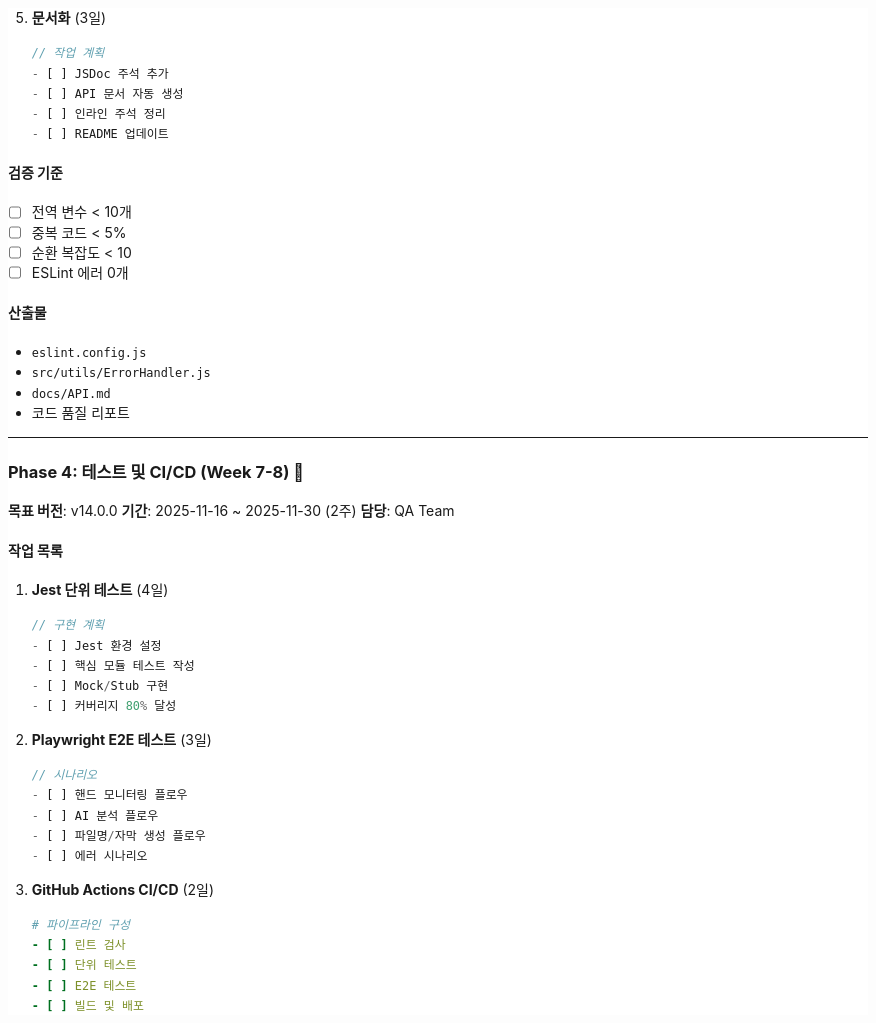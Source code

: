 5. **문서화** (3일)
   ```javascript
   // 작업 계획
   - [ ] JSDoc 주석 추가
   - [ ] API 문서 자동 생성
   - [ ] 인라인 주석 정리
   - [ ] README 업데이트
   ```

#### 검증 기준
- [ ] 전역 변수 < 10개
- [ ] 중복 코드 < 5%
- [ ] 순환 복잡도 < 10
- [ ] ESLint 에러 0개

#### 산출물
- `eslint.config.js`
- `src/utils/ErrorHandler.js`
- `docs/API.md`
- 코드 품질 리포트

---

### Phase 4: 테스트 및 CI/CD (Week 7-8) 🧪
**목표 버전**: v14.0.0
**기간**: 2025-11-16 ~ 2025-11-30 (2주)
**담당**: QA Team

#### 작업 목록
1. **Jest 단위 테스트** (4일)
   ```javascript
   // 구현 계획
   - [ ] Jest 환경 설정
   - [ ] 핵심 모듈 테스트 작성
   - [ ] Mock/Stub 구현
   - [ ] 커버리지 80% 달성
   ```

2. **Playwright E2E 테스트** (3일)
   ```javascript
   // 시나리오
   - [ ] 핸드 모니터링 플로우
   - [ ] AI 분석 플로우
   - [ ] 파일명/자막 생성 플로우
   - [ ] 에러 시나리오
   ```

3. **GitHub Actions CI/CD** (2일)
   ```yaml
   # 파이프라인 구성
   - [ ] 린트 검사
   - [ ] 단위 테스트
   - [ ] E2E 테스트
   - [ ] 빌드 및 배포
   ```
